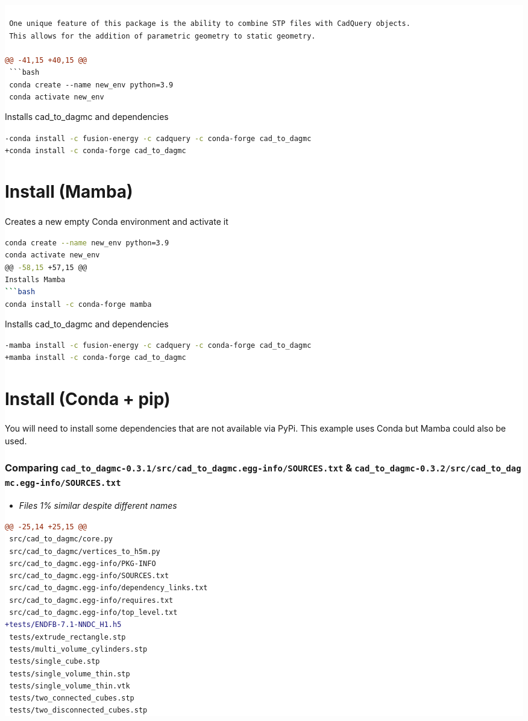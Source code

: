 ```diff
 
 One unique feature of this package is the ability to combine STP files with CadQuery objects.
 This allows for the addition of parametric geometry to static geometry.
 
@@ -41,15 +40,15 @@
 ```bash
 conda create --name new_env python=3.9
 conda activate new_env
 ```
 
 Installs cad_to_dagmc and dependencies
 ```bash
-conda install -c fusion-energy -c cadquery -c conda-forge cad_to_dagmc
+conda install -c conda-forge cad_to_dagmc
 ```
 # Install (Mamba)
 
 Creates a new empty Conda environment and activate it
 ```bash
 conda create --name new_env python=3.9
 conda activate new_env
@@ -58,15 +57,15 @@
 Installs Mamba
 ```bash
 conda install -c conda-forge mamba
 ```
 
 Installs cad_to_dagmc and dependencies
 ```bash
-mamba install -c fusion-energy -c cadquery -c conda-forge cad_to_dagmc
+mamba install -c conda-forge cad_to_dagmc
 ```
 
 # Install (Conda + pip)
 
 You will need to install some dependencies that are not available via PyPi.
 This example uses Conda but Mamba could also be used.
 ```bash
```

### Comparing `cad_to_dagmc-0.3.1/src/cad_to_dagmc.egg-info/SOURCES.txt` & `cad_to_dagmc-0.3.2/src/cad_to_dagmc.egg-info/SOURCES.txt`

 * *Files 1% similar despite different names*

```diff
@@ -25,14 +25,15 @@
 src/cad_to_dagmc/core.py
 src/cad_to_dagmc/vertices_to_h5m.py
 src/cad_to_dagmc.egg-info/PKG-INFO
 src/cad_to_dagmc.egg-info/SOURCES.txt
 src/cad_to_dagmc.egg-info/dependency_links.txt
 src/cad_to_dagmc.egg-info/requires.txt
 src/cad_to_dagmc.egg-info/top_level.txt
+tests/ENDFB-7.1-NNDC_H1.h5
 tests/extrude_rectangle.stp
 tests/multi_volume_cylinders.stp
 tests/single_cube.stp
 tests/single_volume_thin.stp
 tests/single_volume_thin.vtk
 tests/two_connected_cubes.stp
 tests/two_disconnected_cubes.stp
```
